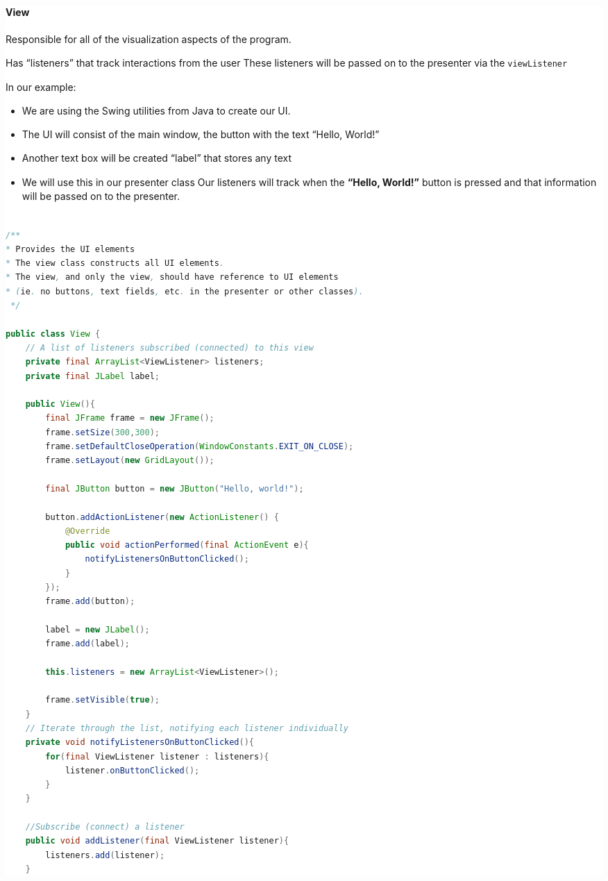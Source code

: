 #### View

Responsible for all of the visualization aspects of the program.

Has “listeners” that track interactions from the user
These listeners will be passed on to the presenter via the `viewListener`

In our example:

* We are using the Swing utilities from Java to create our UI.

* The UI will consist of the main window, the button with the text “Hello, World!”  

* Another text box will be created “label” that stores any text
* We will use this in our presenter class
Our listeners will track when the **“Hello, World!”** button is pressed and that information will be passed on to the presenter.

```Java 

/**
* Provides the UI elements
* The view class constructs all UI elements.
* The view, and only the view, should have reference to UI elements
* (ie. no buttons, text fields, etc. in the presenter or other classes).
 */

public class View {
    // A list of listeners subscribed (connected) to this view
    private final ArrayList<ViewListener> listeners;
    private final JLabel label;

    public View(){
        final JFrame frame = new JFrame();
        frame.setSize(300,300);
        frame.setDefaultCloseOperation(WindowConstants.EXIT_ON_CLOSE);
        frame.setLayout(new GridLayout());

        final JButton button = new JButton("Hello, world!");

        button.addActionListener(new ActionListener() {
            @Override
            public void actionPerformed(final ActionEvent e){
                notifyListenersOnButtonClicked();
            }
        });
        frame.add(button);

        label = new JLabel();
        frame.add(label);

        this.listeners = new ArrayList<ViewListener>();

        frame.setVisible(true);
    }
    // Iterate through the list, notifying each listener individually
    private void notifyListenersOnButtonClicked(){
        for(final ViewListener listener : listeners){
            listener.onButtonClicked();
        }
    }

    //Subscribe (connect) a listener
    public void addListener(final ViewListener listener){
        listeners.add(listener);
    }
```